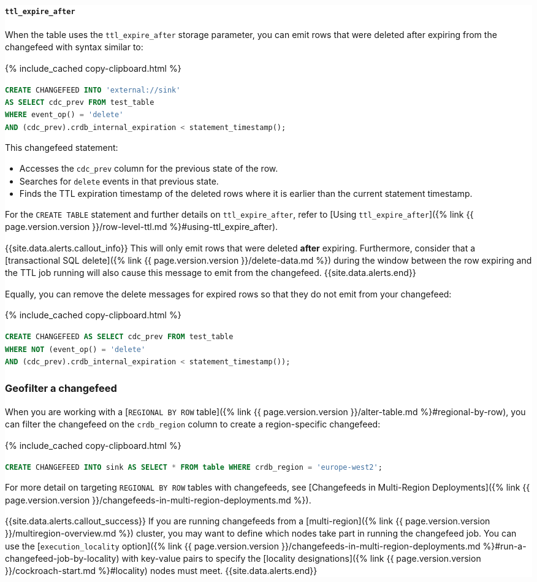 #### `ttl_expire_after`

When the table uses the `ttl_expire_after` storage parameter, you can emit rows that were deleted after expiring from the changefeed with syntax similar to:

{% include_cached copy-clipboard.html %}
~~~sql
CREATE CHANGEFEED INTO 'external://sink'
AS SELECT cdc_prev FROM test_table
WHERE event_op() = 'delete'
AND (cdc_prev).crdb_internal_expiration < statement_timestamp();
~~~

This changefeed statement:

- Accesses the `cdc_prev` column for the previous state of the row.
- Searches for `delete` events in that previous state.
- Finds the TTL expiration timestamp of the deleted rows where it is earlier than the current statement timestamp.

For the `CREATE TABLE` statement and further details on `ttl_expire_after`, refer to [Using `ttl_expire_after`]({% link {{ page.version.version }}/row-level-ttl.md %}#using-ttl_expire_after).

{{site.data.alerts.callout_info}}
This will only emit rows that were deleted **after** expiring. Furthermore, consider that a [transactional SQL delete]({% link {{ page.version.version }}/delete-data.md %}) during the window between the row expiring and the TTL job running will also cause this message to emit from the changefeed.
{{site.data.alerts.end}}

Equally, you can remove the delete messages for expired rows so that they do not emit from your changefeed:

{% include_cached copy-clipboard.html %}
~~~ sql
CREATE CHANGEFEED AS SELECT cdc_prev FROM test_table
WHERE NOT (event_op() = 'delete'
AND (cdc_prev).crdb_internal_expiration < statement_timestamp());
~~~

### Geofilter a changefeed

When you are working with a [`REGIONAL BY ROW` table]({% link {{ page.version.version }}/alter-table.md %}#regional-by-row), you can filter the changefeed on the `crdb_region` column to create a region-specific changefeed:

{% include_cached copy-clipboard.html %}
~~~ sql
CREATE CHANGEFEED INTO sink AS SELECT * FROM table WHERE crdb_region = 'europe-west2';
~~~

For more detail on targeting `REGIONAL BY ROW` tables with changefeeds, see [Changefeeds in Multi-Region Deployments]({% link {{ page.version.version }}/changefeeds-in-multi-region-deployments.md %}).

{{site.data.alerts.callout_success}}
If you are running changefeeds from a [multi-region]({% link {{ page.version.version }}/multiregion-overview.md %}) cluster, you may want to define which nodes take part in running the changefeed job. You can use the [`execution_locality` option]({% link {{ page.version.version }}/changefeeds-in-multi-region-deployments.md %}#run-a-changefeed-job-by-locality) with key-value pairs to specify the [locality designations]({% link {{ page.version.version }}/cockroach-start.md %}#locality) nodes must meet.
{{site.data.alerts.end}}

